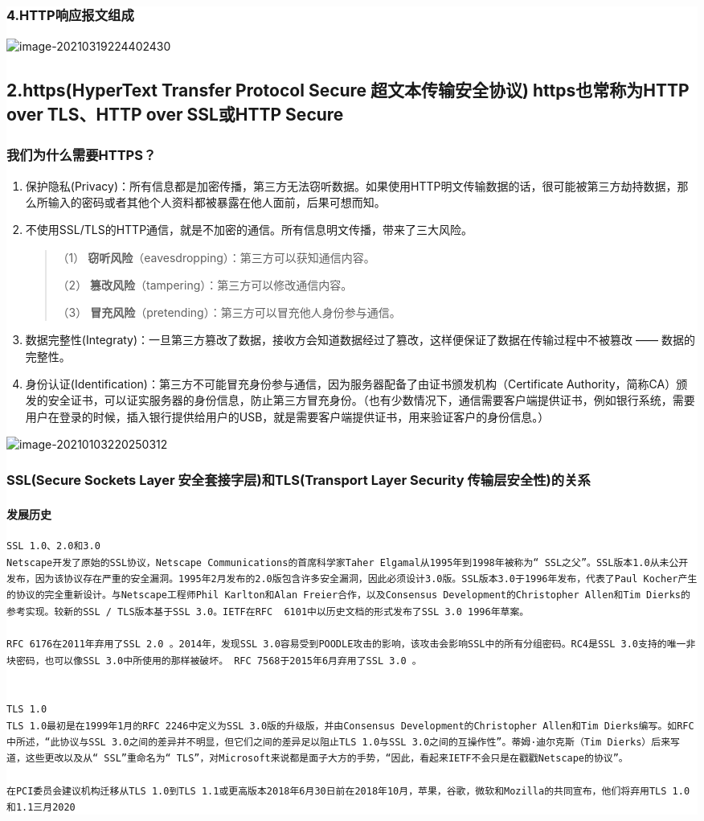 ### 4.HTTP响应报文组成

![image-20210319224402430](https://raw.githubusercontent.com/yusenyi123/pictures2/master/imgs/20210319224409.png)





## 2.https(HyperText Transfer Protocol Secure  超文本传输安全协议)     https也常称为HTTP over TLS、HTTP over SSL或HTTP Secure



### 我们为什么需要HTTPS？

1. 保护隐私(Privacy)：所有信息都是加密传播，第三方无法窃听数据。如果使用HTTP明文传输数据的话，很可能被第三方劫持数据，那么所输入的密码或者其他个人资料都被暴露在他人面前，后果可想而知。

2. 不使用SSL/TLS的HTTP通信，就是不加密的通信。所有信息明文传播，带来了三大风险。

   > （1） **窃听风险**（eavesdropping）：第三方可以获知通信内容。
   >
   > （2） **篡改风险**（tampering）：第三方可以修改通信内容。
   >
   > （3） **冒充风险**（pretending）：第三方可以冒充他人身份参与通信。

3. 数据完整性(Integraty)：一旦第三方篡改了数据，接收方会知道数据经过了篡改，这样便保证了数据在传输过程中不被篡改 —— 数据的完整性。

4. 身份认证(Identification)：第三方不可能冒充身份参与通信，因为服务器配备了由证书颁发机构（Certificate Authority，简称CA）颁发的安全证书，可以证实服务器的身份信息，防止第三方冒充身份。（也有少数情况下，通信需要客户端提供证书，例如银行系统，需要用户在登录的时候，插入银行提供给用户的USB，就是需要客户端提供证书，用来验证客户的身份信息。）

   



![image-20210103220250312](https://raw.githubusercontent.com/yusenyi123/pictures1/master/imgs/20210103220508.png)













### SSL(Secure Sockets Layer 安全套接字层)和TLS(Transport Layer Security 传输层安全性)的关系



#### 发展历史

```
SSL 1.0、2.0和3.0 
Netscape开发了原始的SSL协议，Netscape Communications的首席科学家Taher Elgamal从1995年到1998年被称为“ SSL之父”。SSL版本1.0从未公开发布，因为该协议存在严重的安全漏洞。1995年2月发布的2.0版包含许多安全漏洞，因此必须设计3.0版。SSL版本3.0于1996年发布，代表了Paul Kocher产生的协议的完全重新设计。与Netscape工程师Phil Karlton和Alan Freier合作，以及Consensus Development的Christopher Allen和Tim Dierks的参考实现。较新的SSL / TLS版本基于SSL 3.0。IETF在RFC  6101中以历史文档的形式发布了SSL 3.0 1996年草案。

RFC 6176在2011年弃用了SSL 2.0 。2014年，发现SSL 3.0容易受到POODLE攻击的影响，该攻击会影响SSL中的所有分组密码。RC4是SSL 3.0支持的唯一非块密码，也可以像SSL 3.0中所使用的那样被破坏。 RFC 7568于2015年6月弃用了SSL 3.0 。


TLS 1.0 
TLS 1.0最初是在1999年1月的RFC 2246中定义为SSL 3.0版的升级版，并由Consensus Development的Christopher Allen和Tim Dierks编写。如RFC中所述，“此协议与SSL 3.0之间的差异并不明显，但它们之间的差异足以阻止TLS 1.0与SSL 3.0之间的互操作性”。蒂姆·迪尔克斯（Tim Dierks）后来写道，这些更改以及从“ SSL”重命名为“ TLS”，对Microsoft来说都是面子大方的手势，“因此，看起来IETF不会只是在戳戳Netscape的协议”。

在PCI委员会建议机构迁移从TLS 1.0到TLS 1.1或更高版本2018年6月30日前在2018年10月，苹果，谷歌，微软和Mozilla的共同宣布，他们将弃用TLS 1.0和1.1三月2020

```
